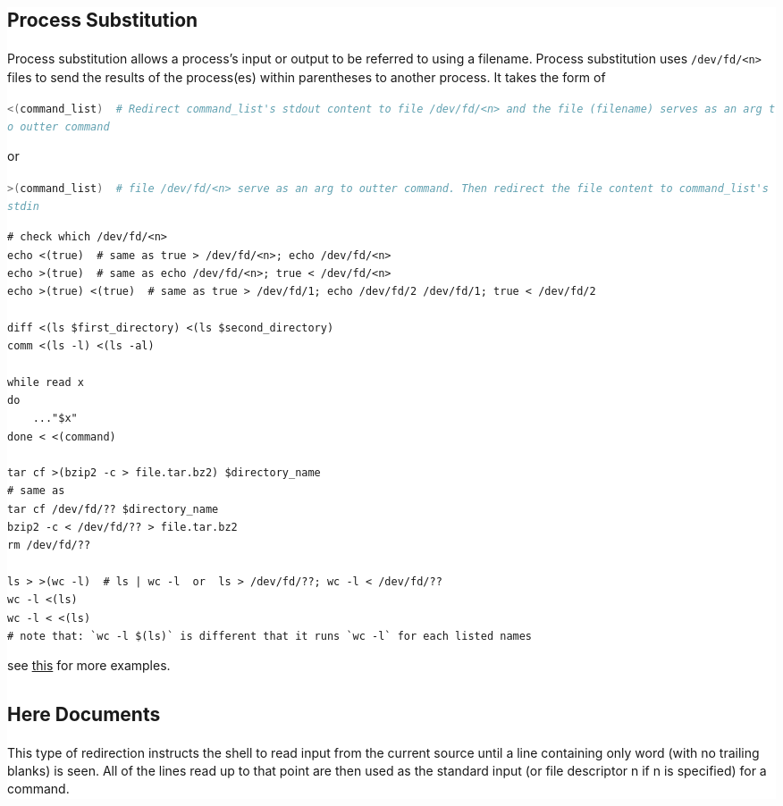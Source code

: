 ## Process Substitution

Process substitution allows a process’s input or output to be referred to using a filename. Process substitution uses `/dev/fd/<n>` files to send the results of the process(es) within parentheses to another process. It takes the form of

```sh
<(command_list)  # Redirect command_list's stdout content to file /dev/fd/<n> and the file (filename) serves as an arg to outter command
```

or

```sh
>(command_list)  # file /dev/fd/<n> serve as an arg to outter command. Then redirect the file content to command_list's stdin
```

```
# check which /dev/fd/<n> 
echo <(true)  # same as true > /dev/fd/<n>; echo /dev/fd/<n>
echo >(true)  # same as echo /dev/fd/<n>; true < /dev/fd/<n>
echo >(true) <(true)  # same as true > /dev/fd/1; echo /dev/fd/2 /dev/fd/1; true < /dev/fd/2

diff <(ls $first_directory) <(ls $second_directory)
comm <(ls -l) <(ls -al)

while read x
do
	..."$x"
done < <(command)

tar cf >(bzip2 -c > file.tar.bz2) $directory_name
# same as
tar cf /dev/fd/?? $directory_name
bzip2 -c < /dev/fd/?? > file.tar.bz2
rm /dev/fd/??

ls > >(wc -l)  # ls | wc -l  or  ls > /dev/fd/??; wc -l < /dev/fd/??
wc -l <(ls)
wc -l < <(ls)
# note that: `wc -l $(ls)` is different that it runs `wc -l` for each listed names

```

see [this](https://tldp.org/LDP/abs/html/process-sub.html#:~:text=Process%20substitution%20feeds%20the%20output,the%20stdin%20of%20another%20process.&text=There%20is%20no%20space%20between,would%20give%20an%20error%20message.&text=Bash%20creates%20a%20pipe%20with,%2D%2DfIn%20and%20fOut%2D%2D.) for more examples.

## Here Documents

This type of redirection instructs the shell to read input from the current source until a line containing only word (with no trailing blanks) is seen. All of the lines read up to that point are then used as the standard input (or file descriptor n if n is specified) for a command.
